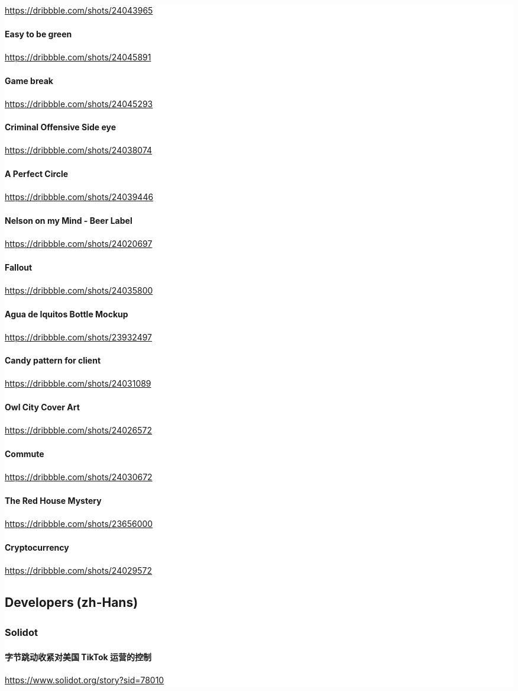 <span style="color: blue!80!green"><https://dribbble.com/shots/24043965></span>

#### Easy to be green

<span style="color: blue!80!green"><https://dribbble.com/shots/24045891></span>

#### Game break

<span style="color: blue!80!green"><https://dribbble.com/shots/24045293></span>

#### Criminal Offensive Side eye

<span style="color: blue!80!green"><https://dribbble.com/shots/24038074></span>

#### A Perfect Circle

<span style="color: blue!80!green"><https://dribbble.com/shots/24039446></span>

#### Nelson on my Mind - Beer Label

<span style="color: blue!80!green"><https://dribbble.com/shots/24020697></span>

#### Fallout

<span style="color: blue!80!green"><https://dribbble.com/shots/24035800></span>

#### Agua de Iquitos Bottle Mockup

<span style="color: blue!80!green"><https://dribbble.com/shots/23932497></span>

#### Candy pattern for client

<span style="color: blue!80!green"><https://dribbble.com/shots/24031089></span>

#### Owl City Cover Art

<span style="color: blue!80!green"><https://dribbble.com/shots/24026572></span>

#### Commute

<span style="color: blue!80!green"><https://dribbble.com/shots/24030672></span>

#### The Red House Mystery

<span style="color: blue!80!green"><https://dribbble.com/shots/23656000></span>

#### Cryptocurrency

<span style="color: blue!80!green"><https://dribbble.com/shots/24029572></span>

## Developers (zh-Hans)

### Solidot

#### 字节跳动收紧对美国 TikTok 运营的控制

<span style="color: blue!80!green"><https://www.solidot.org/story?sid=78010></span>
